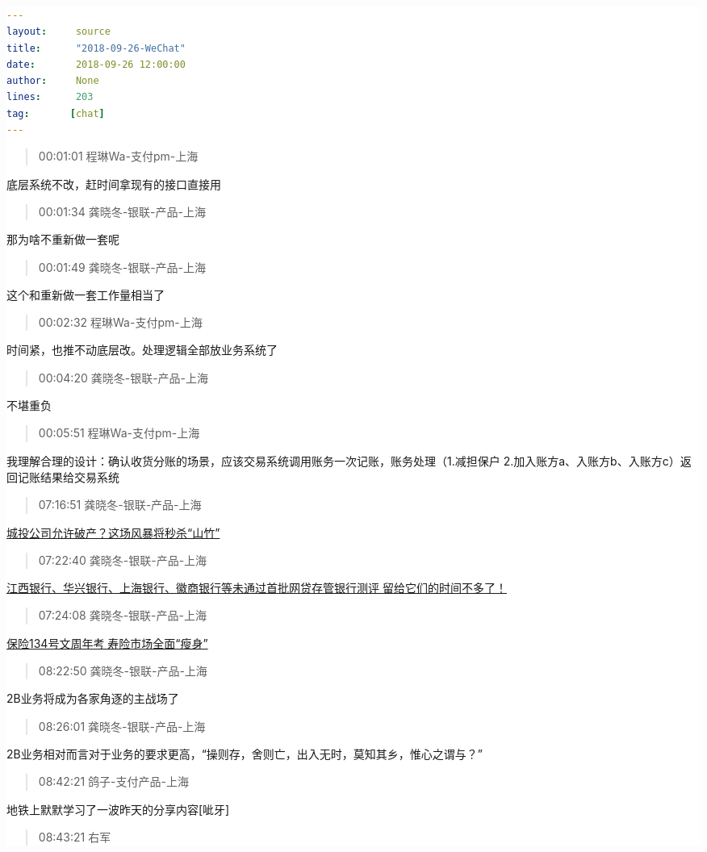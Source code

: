 ```yaml
---
layout:     source 
title:      "2018-09-26-WeChat"
date:       2018-09-26 12:00:00
author:     None
lines:      203 
tag:       [chat]
---
```

> 00:01:01  程琳Wa-支付pm-上海  
   
底层系统不改，赶时间拿现有的接口直接用  
   
> 00:01:34  龚晓冬-银联-产品-上海  
   
那为啥不重新做一套呢  
   
> 00:01:49  龚晓冬-银联-产品-上海  
   
这个和重新做一套工作量相当了  
   
> 00:02:32  程琳Wa-支付pm-上海  
   
时间紧，也推不动底层改。处理逻辑全部放业务系统了  
   
> 00:04:20  龚晓冬-银联-产品-上海  
   
不堪重负  
   
> 00:05:51  程琳Wa-支付pm-上海  
   
我理解合理的设计：确认收货分账的场景，应该交易系统调用账务一次记账，账务处理（1.减担保户 2.加入账方a、入账方b、入账方c）返回记账结果给交易系统  
   
> 07:16:51  龚晓冬-银联-产品-上海  
   
[城投公司允许破产？这场风暴将秒杀“山竹”
](https://c.m.163.com/news/a/DSIE1MA0053929T2.html?spss=newsapp)  
   
> 07:22:40  龚晓冬-银联-产品-上海  
   
[江西银行、华兴银行、上海银行、徽商银行等未通过首批网贷存管银行测评 留给它们的时间不多了！
](https://c.m.163.com/news/a/DSI61FO105199DKK.html?spss=newsapp)  
   
> 07:24:08  龚晓冬-银联-产品-上海  
   
[保险134号文周年考 寿险市场全面“瘦身”
](https://c.m.163.com/news/a/DSIVS46M0519DFFO.html?spss=newsapp)  
   
> 08:22:50  龚晓冬-银联-产品-上海  
   
2B业务将成为各家角逐的主战场了  
   
> 08:26:01  龚晓冬-银联-产品-上海  
   
2B业务相对而言对于业务的要求更高，“操则存，舍则亡，出入无时，莫知其乡，惟心之谓与？”  
   
> 08:42:21  鸽子-支付产品-上海  
   
地铁上默默学习了一波昨天的分享内容[呲牙]  
   
> 08:43:21  右军  
   